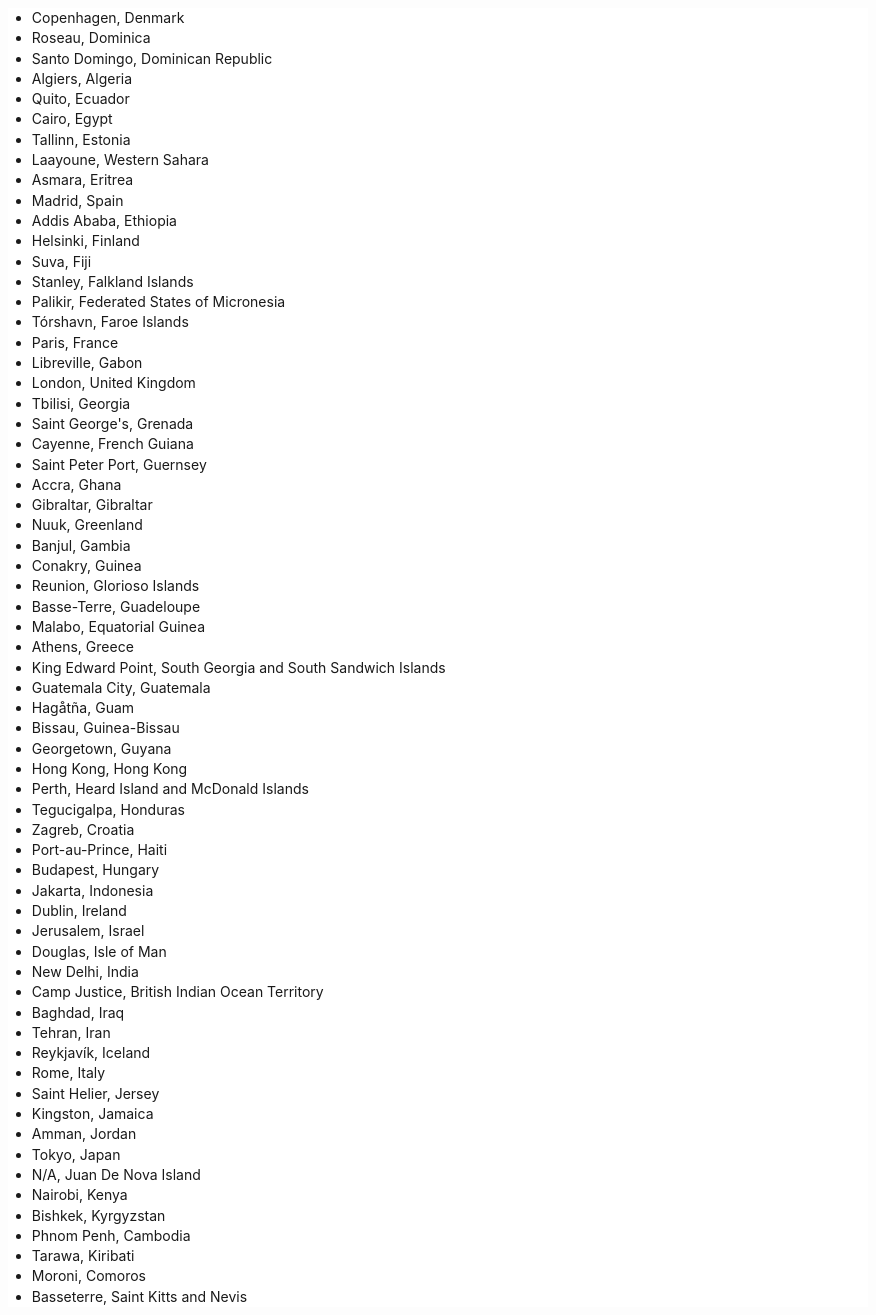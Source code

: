 * Copenhagen, Denmark
* Roseau, Dominica
* Santo Domingo, Dominican Republic
* Algiers, Algeria
* Quito, Ecuador
* Cairo, Egypt
* Tallinn, Estonia
* Laayoune, Western Sahara
* Asmara, Eritrea
* Madrid, Spain
* Addis Ababa, Ethiopia
* Helsinki, Finland
* Suva, Fiji
* Stanley, Falkland Islands
* Palikir, Federated States of Micronesia
* Tórshavn, Faroe Islands
* Paris, France
* Libreville, Gabon
* London, United Kingdom
* Tbilisi, Georgia
* Saint George's, Grenada
* Cayenne, French Guiana
* Saint Peter Port, Guernsey
* Accra, Ghana
* Gibraltar, Gibraltar
* Nuuk, Greenland
* Banjul, Gambia
* Conakry, Guinea
* Reunion, Glorioso Islands
* Basse-Terre, Guadeloupe
* Malabo, Equatorial Guinea
* Athens, Greece
* King Edward Point, South Georgia and South Sandwich Islands
* Guatemala City, Guatemala
* Hagåtña, Guam
* Bissau, Guinea-Bissau
* Georgetown, Guyana
* Hong Kong, Hong Kong
* Perth, Heard Island and McDonald Islands
* Tegucigalpa, Honduras
* Zagreb, Croatia
* Port-au-Prince, Haiti
* Budapest, Hungary
* Jakarta, Indonesia
* Dublin, Ireland
* Jerusalem, Israel
* Douglas, Isle of Man
* New Delhi, India
* Camp Justice, British Indian Ocean Territory
* Baghdad, Iraq
* Tehran, Iran
* Reykjavík, Iceland
* Rome, Italy
* Saint Helier, Jersey
* Kingston, Jamaica
* Amman, Jordan
* Tokyo, Japan
* N/A, Juan De Nova Island
* Nairobi, Kenya
* Bishkek, Kyrgyzstan
* Phnom Penh, Cambodia
* Tarawa, Kiribati
* Moroni, Comoros
* Basseterre, Saint Kitts and Nevis